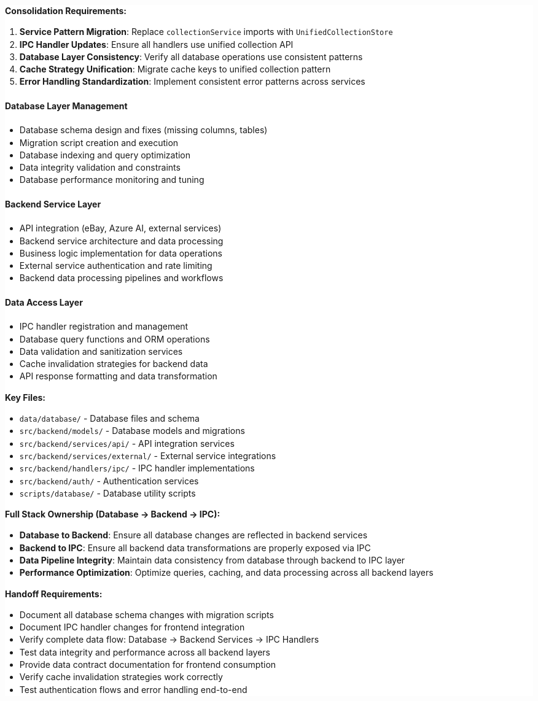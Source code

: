 **Consolidation Requirements:**
1. **Service Pattern Migration**: Replace `collectionService` imports with `UnifiedCollectionStore`
2. **IPC Handler Updates**: Ensure all handlers use unified collection API
3. **Database Layer Consistency**: Verify all database operations use consistent patterns
4. **Cache Strategy Unification**: Migrate cache keys to unified collection pattern
5. **Error Handling Standardization**: Implement consistent error patterns across services

#### Database Layer Management
- Database schema design and fixes (missing columns, tables)
- Migration script creation and execution
- Database indexing and query optimization
- Data integrity validation and constraints
- Database performance monitoring and tuning

#### Backend Service Layer
- API integration (eBay, Azure AI, external services)
- Backend service architecture and data processing
- Business logic implementation for data operations
- External service authentication and rate limiting
- Backend data processing pipelines and workflows

#### Data Access Layer
- IPC handler registration and management
- Database query functions and ORM operations
- Data validation and sanitization services
- Cache invalidation strategies for backend data
- API response formatting and data transformation

**Key Files:**
- `data/database/` - Database files and schema
- `src/backend/models/` - Database models and migrations
- `src/backend/services/api/` - API integration services
- `src/backend/services/external/` - External service integrations
- `src/backend/handlers/ipc/` - IPC handler implementations
- `src/backend/auth/` - Authentication services
- `scripts/database/` - Database utility scripts

**Full Stack Ownership (Database → Backend → IPC):**
- **Database to Backend**: Ensure all database changes are reflected in backend services
- **Backend to IPC**: Ensure all backend data transformations are properly exposed via IPC
- **Data Pipeline Integrity**: Maintain data consistency from database through backend to IPC layer
- **Performance Optimization**: Optimize queries, caching, and data processing across all backend layers

**Handoff Requirements:**
- Document all database schema changes with migration scripts
- Document IPC handler changes for frontend integration
- Verify complete data flow: Database → Backend Services → IPC Handlers
- Test data integrity and performance across all backend layers
- Provide data contract documentation for frontend consumption
- Verify cache invalidation strategies work correctly
- Test authentication flows and error handling end-to-end
